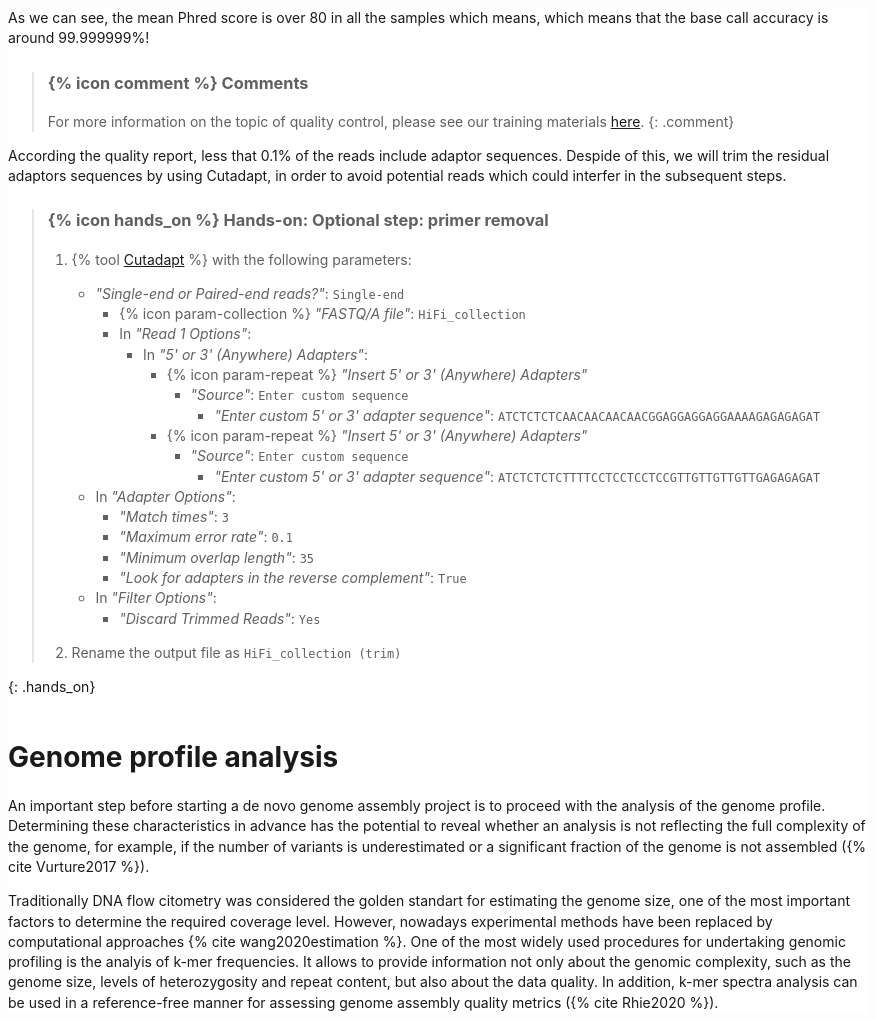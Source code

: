 As we can see, the mean Phred score is over 80 in all the samples which means, which means that the base call accuracy is around 99.999999%!


> ### {% icon comment %} Comments
> For more information on the topic of quality control, please see our training materials [here](https://training.galaxyproject.org/training-material/topics/sequence-analysis/tutorials/quality-control/tutorial.html).
{: .comment}

According the quality report, less that 0.1% of the reads include adaptor sequences. Despide of this, we will trim the residual adaptors sequences by using Cutadapt, in order to avoid potential reads which could interfer in the subsequent steps.

> ### {% icon hands_on %} Hands-on: Optional step: primer removal
>
> 1. {% tool [Cutadapt](toolshed.g2.bx.psu.edu/repos/lparsons/cutadapt/cutadapt/3.4) %} with the following parameters:
>    - *"Single-end or Paired-end reads?"*: `Single-end`
>        - {% icon param-collection %} *"FASTQ/A file"*: `HiFi_collection`
>        - In *"Read 1 Options"*:
>            - In *"5' or 3' (Anywhere) Adapters"*:
>                - {% icon param-repeat %} *"Insert 5' or 3' (Anywhere) Adapters"*
>                    - *"Source"*: `Enter custom sequence`
>                        - *"Enter custom 5' or 3' adapter sequence"*: `ATCTCTCTCAACAACAACAACGGAGGAGGAGGAAAAGAGAGAGAT`
>                - {% icon param-repeat %} *"Insert 5' or 3' (Anywhere) Adapters"*
>                    - *"Source"*: `Enter custom sequence`
>                        - *"Enter custom 5' or 3' adapter sequence"*: `ATCTCTCTCTTTTCCTCCTCCTCCGTTGTTGTTGTTGAGAGAGAT`
>    - In *"Adapter Options"*:
>        - *"Match times"*: `3`
>        - *"Maximum error rate"*: `0.1`
>        - *"Minimum overlap length"*: `35`
>        - *"Look for adapters in the reverse complement"*: `True`
>    - In *"Filter Options"*:
>        - *"Discard Trimmed Reads"*: `Yes`
>
> 2. Rename the output file as `HiFi_collection (trim)`
>
{: .hands_on}

# Genome profile analysis

An important step before starting a de novo genome assembly project is to proceed with the analysis of the genome profile. Determining these characteristics in advance has the potential to reveal whether an analysis is not reflecting the full complexity of the genome, for example, if the number of variants is underestimated or a significant fraction of the genome is not assembled ({% cite Vurture2017 %}).

Traditionally DNA flow citometry was considered the golden standart for estimating the genome size, one of the most important factors to determine the required coverage level. However, nowadays experimental methods have been replaced by computational approaches {% cite wang2020estimation %}. One of the most widely used procedures for undertaking genomic profiling is the analyis of k-mer frequencies. It allows to provide information not only about the genomic complexity, such as the genome size, levels of heterozygosity and repeat content, but also about the data quality. In addition, k-mer spectra analysis can be used in a reference-free manner for assessing genome assembly quality metrics ({% cite Rhie2020 %}).
